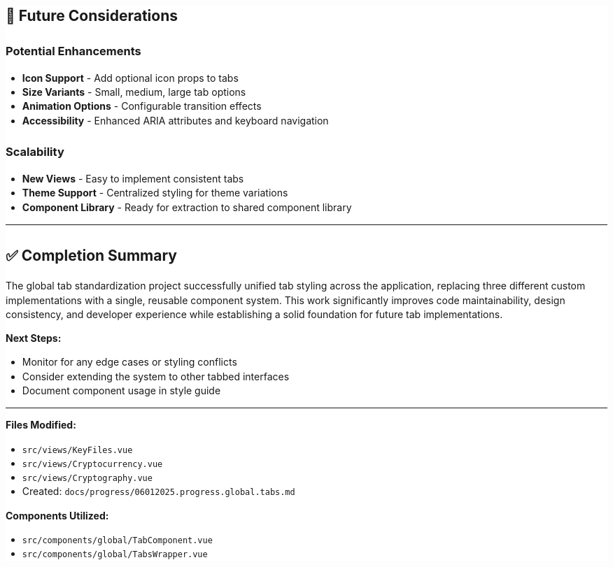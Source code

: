 
## 🔄 **Future Considerations**

### **Potential Enhancements**
- **Icon Support** - Add optional icon props to tabs
- **Size Variants** - Small, medium, large tab options
- **Animation Options** - Configurable transition effects
- **Accessibility** - Enhanced ARIA attributes and keyboard navigation

### **Scalability**
- **New Views** - Easy to implement consistent tabs
- **Theme Support** - Centralized styling for theme variations
- **Component Library** - Ready for extraction to shared component library

---

## ✅ **Completion Summary**

The global tab standardization project successfully unified tab styling across the application, replacing three different custom implementations with a single, reusable component system. This work significantly improves code maintainability, design consistency, and developer experience while establishing a solid foundation for future tab implementations.

**Next Steps:**
- Monitor for any edge cases or styling conflicts
- Consider extending the system to other tabbed interfaces
- Document component usage in style guide

---

**Files Modified:**
- `src/views/KeyFiles.vue`
- `src/views/Cryptocurrency.vue` 
- `src/views/Cryptography.vue`
- Created: `docs/progress/06012025.progress.global.tabs.md`

**Components Utilized:**
- `src/components/global/TabComponent.vue`
- `src/components/global/TabsWrapper.vue` 